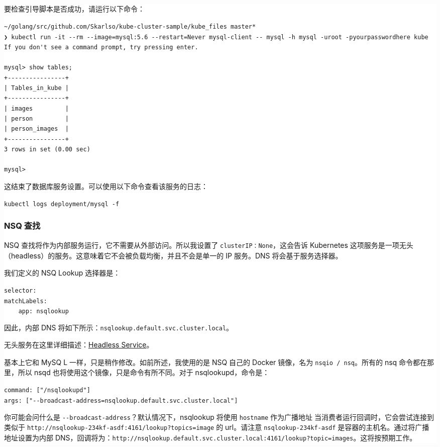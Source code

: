 ```
```

要检查引导脚本是否成功，请运行以下命令：

```
~/golang/src/github.com/Skarlso/kube-cluster-sample/kube_files master*
❯ kubectl run -it --rm --image=mysql:5.6 --restart=Never mysql-client -- mysql -h mysql -uroot -pyourpasswordhere kube
If you don't see a command prompt, try pressing enter.

mysql> show tables;
+----------------+
| Tables_in_kube |
+----------------+
| images         |
| person         |
| person_images  |
+----------------+
3 rows in set (0.00 sec)

mysql>
```

这结束了数据库服务设置。可以使用以下命令查看该服务的日志：

```
kubectl logs deployment/mysql -f
```

### NSQ 查找

NSQ 查找将作为内部服务运行，它不需要从外部访问。所以我设置了 `clusterIP：None`，这会告诉 Kubernetes 这项服务是一项无头（headless）的服务。这意味着它不会被负载均衡，并且不会是单一的 IP 服务。DNS 将会基于服务选择器。

我们定义的 NSQ Lookup 选择器是：

```
selector:
matchLabels:
    app: nsqlookup
```

因此，内部 DNS 将如下所示：`nsqlookup.default.svc.cluster.local`。

无头服务在这里详细描述：[Headless Service](https://kubernetes.io/docs/concepts/services-networking/service/#headless-services)。

基本上它和 MySQ L 一样，只是稍作修改。如前所述，我使用的是 NSQ 自己的 Docker 镜像，名为 `nsqio / nsq`。所有的 nsq 命令都在那里，所以 nsqd 也将使用这个镜像，只是命令有所不同。对于 nsqlookupd，命令是：

```
command: ["/nsqlookupd"]
args: ["--broadcast-address=nsqlookup.default.svc.cluster.local"]
```

你可能会问什么是 `--broadcast-address`？默认情况下，nsqlookup 将使用 `hostname` 作为广播地址 当消费者运行回调时，它会尝试连接到类似于 `http://nsqlookup-234kf-asdf:4161/lookup?topics=image` 的 url。请注意 `nsqlookup-234kf-asdf` 是容器的主机名。通过将广播地址设置为内部 DNS，回调将为：`http://nsqlookup.default.svc.cluster.local:4161/lookup?topic=images`。这将按预期工作。
